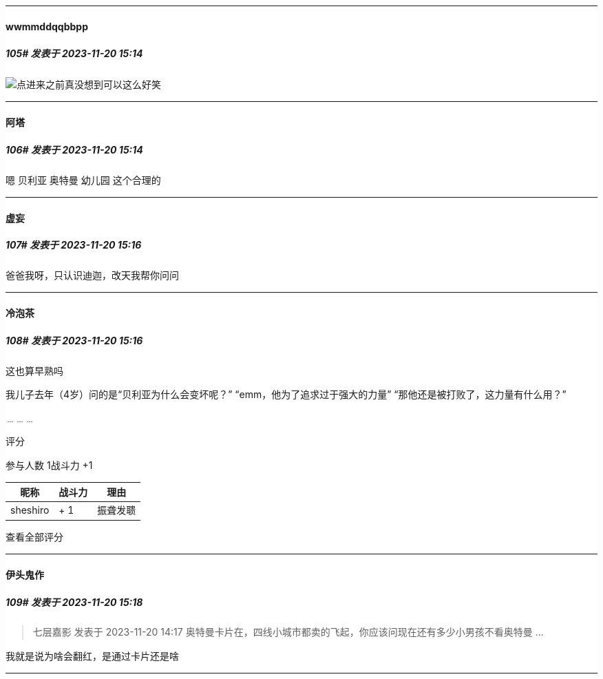*****

####  wwmmddqqbbpp  
##### 105#       发表于 2023-11-20 15:14

<img src="https://static.saraba1st.com/image/smiley/face2017/067.png" referrerpolicy="no-referrer">点进来之前真没想到可以这么好笑

*****

####  阿塔  
##### 106#       发表于 2023-11-20 15:14

嗯 贝利亚 奥特曼 幼儿园 这个合理的

*****

####  虚妄  
##### 107#       发表于 2023-11-20 15:16

爸爸我呀，只认识迪迦，改天我帮你问问

*****

####  冷泡茶  
##### 108#       发表于 2023-11-20 15:16

这也算早熟吗

我儿子去年（4岁）问的是“贝利亚为什么会变坏呢？”
“emm，他为了追求过于强大的力量”
“那他还是被打败了，这力量有什么用？”

﹍﹍﹍

评分

 参与人数 1战斗力 +1

|昵称|战斗力|理由|
|----|---|---|
| sheshiro| + 1|振聋发聩|

查看全部评分

*****

####  伊头鬼作  
##### 109#       发表于 2023-11-20 15:18

<blockquote>七层嘉影 发表于 2023-11-20 14:17
奥特曼卡片在，四线小城市都卖的飞起，你应该问现在还有多少小男孩不看奥特曼 ...</blockquote>
我就是说为啥会翻红，是通过卡片还是啥

*****
